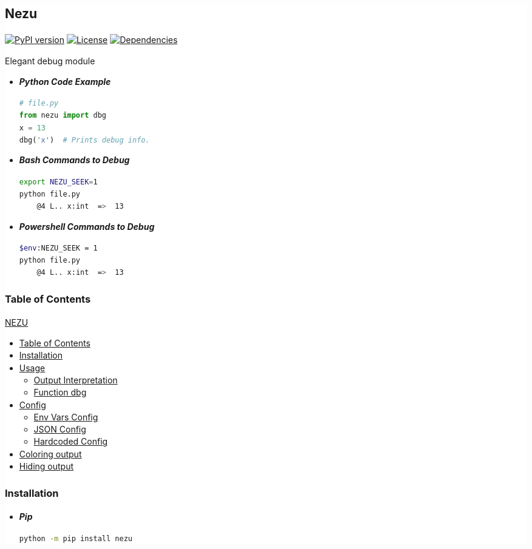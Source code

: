 ## Nezu

[![PyPI version](https://badge.fury.io/py/nezu.svg)](https://pypi.org/project/nezu/)
[![License](https://img.shields.io/badge/license-MIT-teal)](https://opensource.org/license/mit/)
[![Dependencies](https://img.shields.io/badge/dependencies-None-teal)](https://github.com/Nezu-Devs/Nezu/blob/main/nezu/pyproject.toml)

Elegant debug module

- **_Python Code Example_**

  ```py
  # file.py
  from nezu import dbg
  x = 13
  dbg('x')  # Prints debug info.
  ```

- **_Bash Commands to Debug_**

  ```bash
  export NEZU_SEEK=1
  python file.py
      @4 L.. x:int  =>  13
  ```

- **_Powershell Commands to Debug_**

  ```bash
  $env:NEZU_SEEK = 1
  python file.py
      @4 L.. x:int  =>  13
  ```

### Table of Contents

[NEZU](#nezu)

- [Table of Contents](#table-of-contents)
- [Installation](#installation)
- [Usage](#usage)
  - [Output Interpretation](#output-interpretation)
  - [Function dbg](#function-dbg)
- [Config](#config)
  - [Env Vars Config](#env-vars-config)
  - [JSON Config](#json-config)
  - [Hardcoded Config](#hardcoded-config)
- [Coloring output](#coloring-output)
- [Hiding output](#hiding-output)

### Installation

- **_Pip_**

  ```bash
  python -m pip install nezu
  ```
